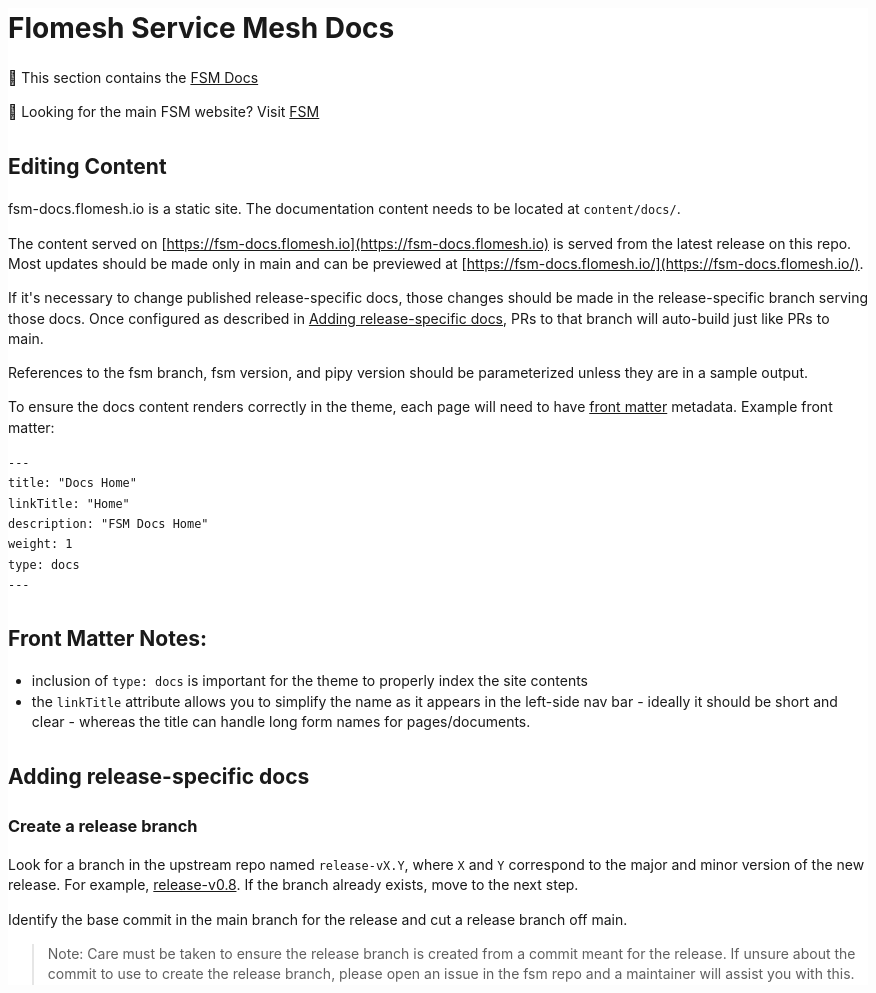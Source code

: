# Flomesh Service Mesh Docs

:book: This section contains the [FSM Docs](https://github.com/flomesh-io/fsm-docs)

:link: Looking for the main FSM website? Visit [FSM](https://github.com/flomesh-io/fsm-docs)


## Editing Content

fsm-docs.flomesh.io is a static site. The documentation content needs to be located at `content/docs/`.

The content served on [https://fsm-docs.flomesh.io](https://fsm-docs.flomesh.io) is served from the latest release on this repo. Most updates should be made only in main and can be previewed at [https://fsm-docs.flomesh.io/](https://fsm-docs.flomesh.io/).

If it's necessary to change published release-specific docs, those changes should be made in the release-specific branch serving those docs. Once configured as described in [Adding release-specific docs](#adding-release-specific-docs), PRs to that branch will auto-build just like PRs to main.

References to the fsm branch, fsm version, and pipy version should be parameterized unless they are in a sample output. 

To ensure the docs content renders correctly in the theme, each page will need to have [front matter](https://gohugo.io/content-management/front-matter/) metadata. Example front matter:

```
---
title: "Docs Home"
linkTitle: "Home"
description: "FSM Docs Home"
weight: 1
type: docs
---
```

## Front Matter Notes:

* inclusion of `type: docs` is important for the theme to properly index the site contents
* the `linkTitle` attribute allows you to simplify the name as it appears in the left-side nav bar - ideally it should be short and clear - whereas the title can handle long form names for pages/documents.

## Adding release-specific docs

### Create a release branch

Look for a branch in the upstream repo named `release-vX.Y`, where `X` and `Y` correspond to the major and minor version of the new release. For example, [release-v0.8](https://github.com/flomesh-io/fsm-docs/tree/release-v1.0). If the branch already exists, move to the next step.

Identify the base commit in the main branch for the release and cut a release branch off main.

> Note: Care must be taken to ensure the release branch is created from a commit meant for the release. If unsure about the commit to use to create the release branch, please open an issue in the fsm repo and a maintainer will assist you with this.
